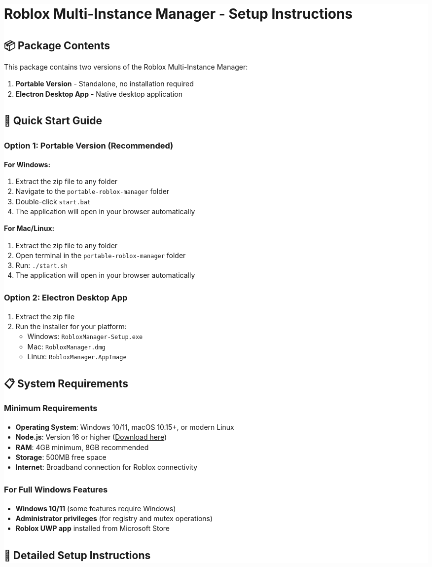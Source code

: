 # Roblox Multi-Instance Manager - Setup Instructions

## 📦 Package Contents

This package contains two versions of the Roblox Multi-Instance Manager:

1. **Portable Version** - Standalone, no installation required
2. **Electron Desktop App** - Native desktop application

## 🚀 Quick Start Guide

### Option 1: Portable Version (Recommended)

**For Windows:**
1. Extract the zip file to any folder
2. Navigate to the `portable-roblox-manager` folder
3. Double-click `start.bat`
4. The application will open in your browser automatically

**For Mac/Linux:**
1. Extract the zip file to any folder
2. Open terminal in the `portable-roblox-manager` folder
3. Run: `./start.sh`
4. The application will open in your browser automatically

### Option 2: Electron Desktop App

1. Extract the zip file
2. Run the installer for your platform:
   - Windows: `RobloxManager-Setup.exe`
   - Mac: `RobloxManager.dmg`
   - Linux: `RobloxManager.AppImage`

## 📋 System Requirements

### Minimum Requirements
- **Operating System**: Windows 10/11, macOS 10.15+, or modern Linux
- **Node.js**: Version 16 or higher ([Download here](https://nodejs.org/))
- **RAM**: 4GB minimum, 8GB recommended
- **Storage**: 500MB free space
- **Internet**: Broadband connection for Roblox connectivity

### For Full Windows Features
- **Windows 10/11** (some features require Windows)
- **Administrator privileges** (for registry and mutex operations)
- **Roblox UWP app** installed from Microsoft Store

## 🔧 Detailed Setup Instructions
